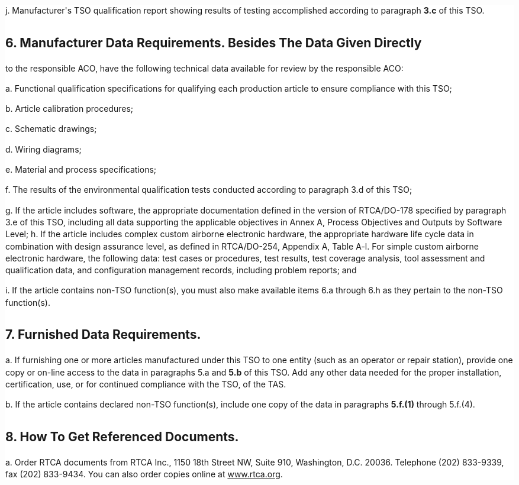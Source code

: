 j. Manufacturer's TSO qualification report showing results of testing accomplished according to paragraph **3.c** of this TSO. 

## 6. Manufacturer Data Requirements.  Besides The Data Given Directly

to the responsible ACO, have the following technical data available for review by the responsible ACO: 
 
a. Functional qualification specifications for qualifying each production article to ensure compliance with this TSO; 

 
b. Article calibration procedures; 
 
c. Schematic drawings; 
 
d. Wiring diagrams; 
 
e. Material and process specifications; 
 
f. The results of the environmental qualification tests conducted according to 
paragraph 3.d of this TSO; 
 
g. If the article includes software, the appropriate documentation defined in the version of RTCA/DO-178 specified by paragraph 3.e of this TSO, including all data supporting the applicable objectives in Annex A, Process Objectives and Outputs by Software Level; 
h.  If the article includes complex custom airborne electronic hardware, the appropriate hardware life cycle data in combination with design assurance level, as defined in RTCA/DO-254, Appendix A, Table A-l.  For simple custom airborne electronic hardware, the following data: test cases or procedures, test results, test coverage analysis, tool assessment and qualification data, and configuration management records, including problem reports; and 
 
i. If the article contains non-TSO function(s), you must also make available items 
6.a through 6.h as they pertain to the non-TSO function(s). 

 

## 7. Furnished Data Requirements.

 
a. If furnishing one or more articles manufactured under this TSO to one entity 
(such as an operator or repair station), provide one copy or on-line access to the data in paragraphs 5.a and **5.b** of this TSO.  Add any other data needed for the proper installation, certification, use, or for continued compliance with the TSO, of the TAS. 

 
b. If the article contains declared non-TSO function(s), include one copy of the data in paragraphs **5.f.(1)** through 5.f.(4). 

 

## 8. How To Get Referenced Documents.

 
a. Order RTCA documents from RTCA Inc., 1150 18th Street NW, Suite 910, Washington, D.C. 20036.  Telephone (202) 833-9339, fax (202) 833-9434.  You can also order copies online at www.rtca.org. 

 